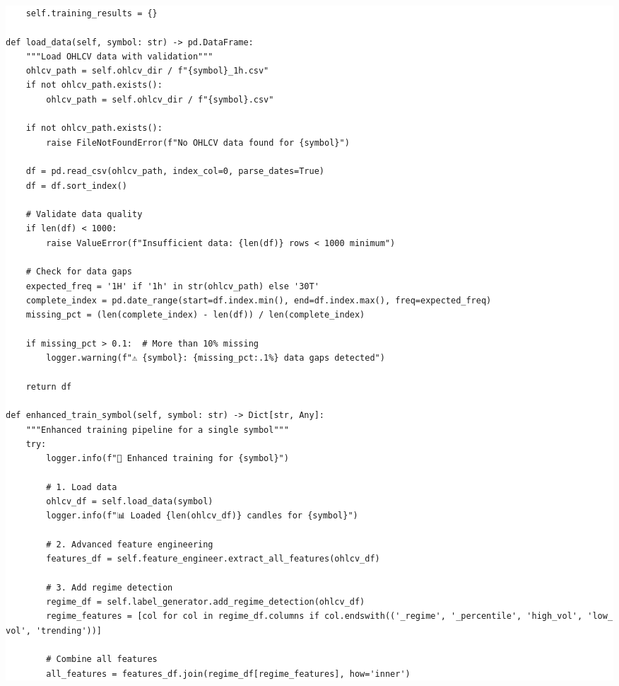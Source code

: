         self.training_results = {}
    
    def load_data(self, symbol: str) -> pd.DataFrame:
        """Load OHLCV data with validation"""
        ohlcv_path = self.ohlcv_dir / f"{symbol}_1h.csv"
        if not ohlcv_path.exists():
            ohlcv_path = self.ohlcv_dir / f"{symbol}.csv"
        
        if not ohlcv_path.exists():
            raise FileNotFoundError(f"No OHLCV data found for {symbol}")
        
        df = pd.read_csv(ohlcv_path, index_col=0, parse_dates=True)
        df = df.sort_index()
        
        # Validate data quality
        if len(df) < 1000:
            raise ValueError(f"Insufficient data: {len(df)} rows < 1000 minimum")
        
        # Check for data gaps
        expected_freq = '1H' if '1h' in str(ohlcv_path) else '30T'
        complete_index = pd.date_range(start=df.index.min(), end=df.index.max(), freq=expected_freq)
        missing_pct = (len(complete_index) - len(df)) / len(complete_index)
        
        if missing_pct > 0.1:  # More than 10% missing
            logger.warning(f"⚠️ {symbol}: {missing_pct:.1%} data gaps detected")
        
        return df
    
    def enhanced_train_symbol(self, symbol: str) -> Dict[str, Any]:
        """Enhanced training pipeline for a single symbol"""
        try:
            logger.info(f"🚀 Enhanced training for {symbol}")
            
            # 1. Load data
            ohlcv_df = self.load_data(symbol)
            logger.info(f"📊 Loaded {len(ohlcv_df)} candles for {symbol}")
            
            # 2. Advanced feature engineering
            features_df = self.feature_engineer.extract_all_features(ohlcv_df)
            
            # 3. Add regime detection
            regime_df = self.label_generator.add_regime_detection(ohlcv_df)
            regime_features = [col for col in regime_df.columns if col.endswith(('_regime', '_percentile', 'high_vol', 'low_vol', 'trending'))]
            
            # Combine all features
            all_features = features_df.join(regime_df[regime_features], how='inner')
            